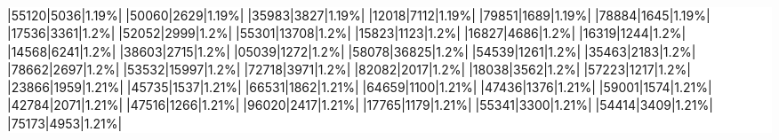 |55120|5036|1.19%|
|50060|2629|1.19%|
|35983|3827|1.19%|
|12018|7112|1.19%|
|79851|1689|1.19%|
|78884|1645|1.19%|
|17536|3361|1.2%|
|52052|2999|1.2%|
|55301|13708|1.2%|
|15823|1123|1.2%|
|16827|4686|1.2%|
|16319|1244|1.2%|
|14568|6241|1.2%|
|38603|2715|1.2%|
|05039|1272|1.2%|
|58078|36825|1.2%|
|54539|1261|1.2%|
|35463|2183|1.2%|
|78662|2697|1.2%|
|53532|15997|1.2%|
|72718|3971|1.2%|
|82082|2017|1.2%|
|18038|3562|1.2%|
|57223|1217|1.2%|
|23866|1959|1.21%|
|45735|1537|1.21%|
|66531|1862|1.21%|
|64659|1100|1.21%|
|47436|1376|1.21%|
|59001|1574|1.21%|
|42784|2071|1.21%|
|47516|1266|1.21%|
|96020|2417|1.21%|
|17765|1179|1.21%|
|55341|3300|1.21%|
|54414|3409|1.21%|
|75173|4953|1.21%|